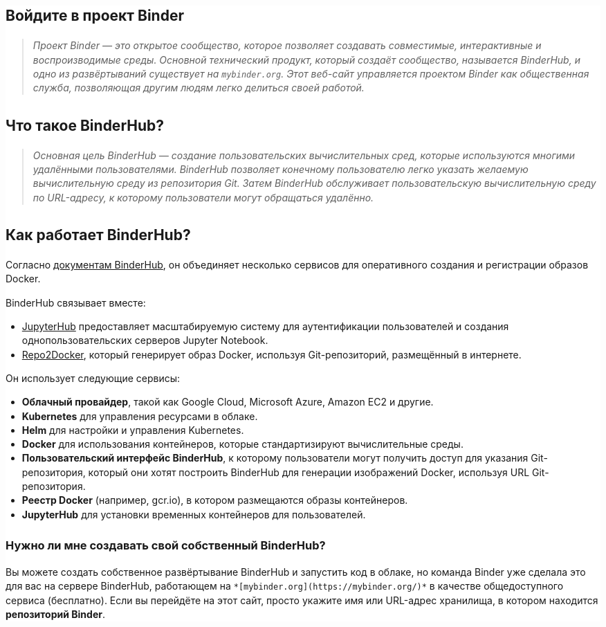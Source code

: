 ## Войдите в проект Binder
>*Проект Binder — это открытое сообщество, которое позволяет создавать совместимые, интерактивные и воспроизводимые среды. Основной технический продукт, который создаёт сообщество, называется BinderHub, и одно из развёртываний существует на `mybinder.org`. Этот веб-сайт управляется проектом Binder как общественная служба, позволяющая другим людям легко делиться своей работой.*

## Что такое BinderHub?
>*Основная цель BinderHub — создание пользовательских вычислительных сред, которые  используются многими удалёнными пользователями. BinderHub позволяет конечному пользователю легко указать желаемую вычислительную среду из репозитория Git. Затем BinderHub обслуживает пользовательскую вычислительную среду по URL-адресу, к которому пользователи могут обращаться удалённо.*

## Как работает BinderHub?
Согласно [документам BinderHub](https://binderhub.readthedocs.io/en/latest/), он объединяет несколько сервисов для оперативного создания и регистрации образов Docker.

BinderHub связывает вместе:

- [JupyterHub](https://github.com/jupyterhub/jupyterhub) предоставляет масштабируемую систему для аутентификации пользователей и создания однопользовательских серверов Jupyter Notebook.
- [Repo2Docker](https://github.com/jupyter/repo2docker), который генерирует образ Docker, используя Git-репозиторий, размещённый в интернете.

Он использует следующие сервисы:

- **Облачный провайдер**, такой как Google Cloud, Microsoft Azure, Amazon EC2 и другие.
- **Kubernetes** для управления ресурсами в облаке.
- **Helm** для настройки и управления Kubernetes.
- **Docker** для использования контейнеров, которые стандартизируют вычислительные среды.
- **Пользовательский интерфейс BinderHub**, к которому пользователи могут получить доступ для указания Git-репозитория, который они хотят построить BinderHub для генерации изображений Docker, используя URL Git-репозитория.
- **Реестр Docker** (например, gcr.io), в котором размещаются образы контейнеров.
- **JupyterHub** для установки временных контейнеров для пользователей.

### Нужно ли мне создавать свой собственный BinderHub?
Вы можете создать собственное развёртывание BinderHub и запустить код в облаке, но команда Binder уже сделала это для вас на сервере BinderHub, работающем на `*[mybinder.org](https://mybinder.org/)*` в качестве общедоступного сервиса (бесплатно). Если вы перейдёте на этот сайт, просто укажите имя или URL-адрес хранилища, в котором находится **репозиторий Binder**.

